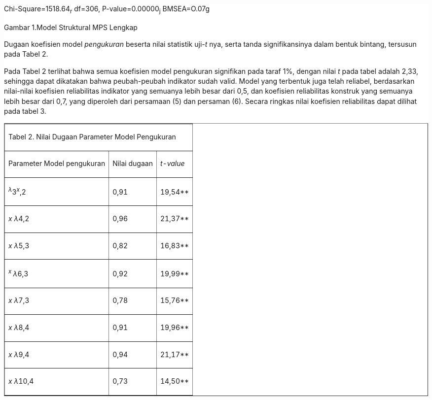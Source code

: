 <p><span class="font16">Chi-Square=1518.64<sub>r</sub> df=306, P-value=0.00000<sub>j</sub> BMSEA=O.07g</span></p>
<p><span class="font21">Gambar 1.Model Struktural MPS Lengkap</span></p>
<p><span class="font21">Dugaan koefisien model </span><span class="font21" style="font-style:italic;">pengukuran</span><span class="font21"> beserta nilai statistik uji-</span><span class="font21" style="font-style:italic;">t</span><span class="font21"> nya, serta tanda signifikansinya dalam bentuk bintang, tersusun pada Tabel 2.</span></p>
<p><span class="font21">Pada Tabel 2 terlihat bahwa semua koefisien model pengukuran signifikan pada taraf 1%, dengan nilai </span><span class="font21" style="font-style:italic;">t</span><span class="font21"> pada tabel adalah 2,33, sehingga dapat dikatakan bahwa peubah-peubah indikator sudah valid. Model yang terbentuk juga telah reliabel, berdasarkan nilai-nilai koefisien reliabilitas indikator yang semuanya lebih besar dari 0,5, dan koefisien reliabilitas konstruk yang semuanya lebih besar dari 0,7, yang diperoleh dari persamaan (5) dan persaman (6). Secara ringkas nilai koefisien reliabilitas dapat dilihat pada tabel 3.</span></p>
<table border="1">
<tr><td colspan="3" style="vertical-align:top;">
<p><span class="font22">Tabel 2. Nilai Dugaan Parameter Model Pengukuran</span></p></td></tr>
<tr><td style="vertical-align:bottom;">
<p><span class="font21">Parameter Model pengukuran</span></p></td><td style="vertical-align:bottom;">
<p><span class="font21">Nilai dugaan</span></p></td><td style="vertical-align:bottom;">
<p><span class="font21" style="font-style:italic;">t-value</span></p></td></tr>
<tr><td style="vertical-align:bottom;">
<p><span class="font3" style="font-style:italic;"><sup>λ</sup></span><span class="font18">3</span><span class="font18" style="font-style:italic;"><sup>x</sup></span><span class="font18">,2</span></p></td><td style="vertical-align:bottom;">
<p><span class="font21">0,91</span></p></td><td style="vertical-align:bottom;">
<p><span class="font21">19,54**</span></p></td></tr>
<tr><td style="vertical-align:bottom;">
<p><span class="font10" style="font-style:italic;">x </span><span class="font3" style="font-style:italic;">λ</span><span class="font18">4,2</span></p></td><td style="vertical-align:bottom;">
<p><span class="font21">0,96</span></p></td><td style="vertical-align:bottom;">
<p><span class="font21">21,37**</span></p></td></tr>
<tr><td style="vertical-align:bottom;">
<p><span class="font10" style="font-style:italic;">x </span><span class="font3" style="font-style:italic;">λ</span><span class="font18">5,3</span></p></td><td style="vertical-align:bottom;">
<p><span class="font21">0,82</span></p></td><td style="vertical-align:bottom;">
<p><span class="font21">16,83**</span></p></td></tr>
<tr><td style="vertical-align:bottom;">
<p><span class="font13" style="font-style:italic;"><sup>x </sup></span><span class="font3" style="font-style:italic;">λ</span><span class="font18">6,3</span></p></td><td style="vertical-align:bottom;">
<p><span class="font21">0,92</span></p></td><td style="vertical-align:bottom;">
<p><span class="font21">19,99**</span></p></td></tr>
<tr><td style="vertical-align:bottom;">
<p><span class="font10" style="font-style:italic;">x </span><span class="font3" style="font-style:italic;">λ</span><span class="font18">7,3</span></p></td><td style="vertical-align:bottom;">
<p><span class="font21">0,78</span></p></td><td style="vertical-align:bottom;">
<p><span class="font21">15,76**</span></p></td></tr>
<tr><td style="vertical-align:bottom;">
<p><span class="font10" style="font-style:italic;">x </span><span class="font3" style="font-style:italic;">λ</span><span class="font18">8,4</span></p></td><td style="vertical-align:bottom;">
<p><span class="font21">0,91</span></p></td><td style="vertical-align:bottom;">
<p><span class="font21">19,96**</span></p></td></tr>
<tr><td style="vertical-align:bottom;">
<p><span class="font10" style="font-style:italic;">x </span><span class="font3" style="font-style:italic;">λ</span><span class="font18">9,4</span></p></td><td style="vertical-align:bottom;">
<p><span class="font21">0,94</span></p></td><td style="vertical-align:bottom;">
<p><span class="font21">21,17**</span></p></td></tr>
<tr><td style="vertical-align:middle;">
<p><span class="font10" style="font-style:italic;">x </span><span class="font3" style="font-style:italic;">λ</span><span class="font18">10,4</span></p></td><td style="vertical-align:middle;">
<p><span class="font21">0,73</span></p></td><td style="vertical-align:middle;">
<p><span class="font21">14,50**</span></p></td></tr>